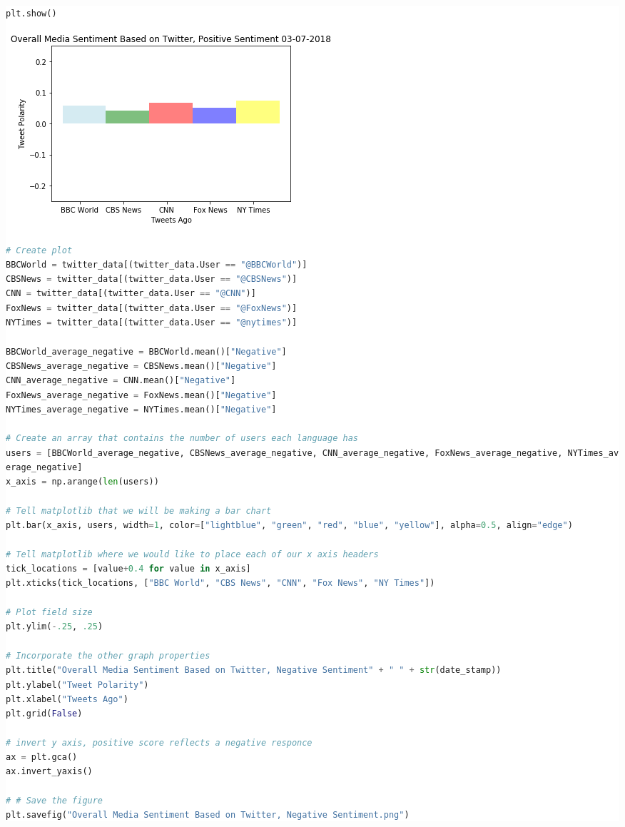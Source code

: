 ```python
plt.show()
```


![png](output_10_0.png)



```python
# Create plot
BBCWorld = twitter_data[(twitter_data.User == "@BBCWorld")]
CBSNews = twitter_data[(twitter_data.User == "@CBSNews")]
CNN = twitter_data[(twitter_data.User == "@CNN")]
FoxNews = twitter_data[(twitter_data.User == "@FoxNews")]
NYTimes = twitter_data[(twitter_data.User == "@nytimes")]

BBCWorld_average_negative = BBCWorld.mean()["Negative"]
CBSNews_average_negative = CBSNews.mean()["Negative"]
CNN_average_negative = CNN.mean()["Negative"]
FoxNews_average_negative = FoxNews.mean()["Negative"]
NYTimes_average_negative = NYTimes.mean()["Negative"]

# Create an array that contains the number of users each language has
users = [BBCWorld_average_negative, CBSNews_average_negative, CNN_average_negative, FoxNews_average_negative, NYTimes_average_negative]
x_axis = np.arange(len(users))

# Tell matplotlib that we will be making a bar chart
plt.bar(x_axis, users, width=1, color=["lightblue", "green", "red", "blue", "yellow"], alpha=0.5, align="edge")

# Tell matplotlib where we would like to place each of our x axis headers
tick_locations = [value+0.4 for value in x_axis]
plt.xticks(tick_locations, ["BBC World", "CBS News", "CNN", "Fox News", "NY Times"])

# Plot field size
plt.ylim(-.25, .25)

# Incorporate the other graph properties
plt.title("Overall Media Sentiment Based on Twitter, Negative Sentiment" + " " + str(date_stamp))
plt.ylabel("Tweet Polarity")
plt.xlabel("Tweets Ago")
plt.grid(False)

# invert y axis, positive score reflects a negative responce
ax = plt.gca()
ax.invert_yaxis()

# # Save the figure
plt.savefig("Overall Media Sentiment Based on Twitter, Negative Sentiment.png")

```